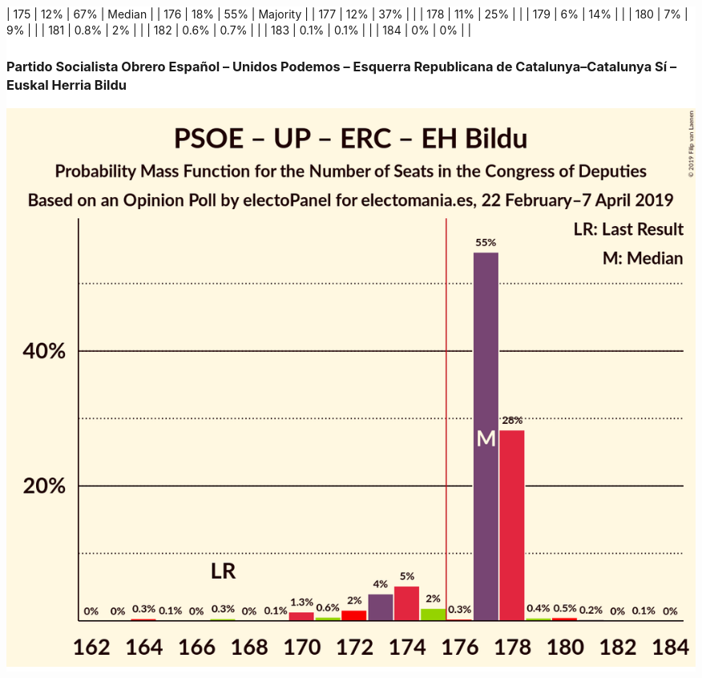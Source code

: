 | 175 | 12% | 67% | Median |
| 176 | 18% | 55% | Majority |
| 177 | 12% | 37% |  |
| 178 | 11% | 25% |  |
| 179 | 6% | 14% |  |
| 180 | 7% | 9% |  |
| 181 | 0.8% | 2% |  |
| 182 | 0.6% | 0.7% |  |
| 183 | 0.1% | 0.1% |  |
| 184 | 0% | 0% |  |

### Partido Socialista Obrero Español – Unidos Podemos – Esquerra Republicana de Catalunya–Catalunya Sí – Euskal Herria Bildu

![Graph with seats probability mass function not yet produced](2019-04-07-electoPanel-coalitions-seats-pmf-psoe–up–erc–ehbildu.png "Seats Probability Mass Function")
